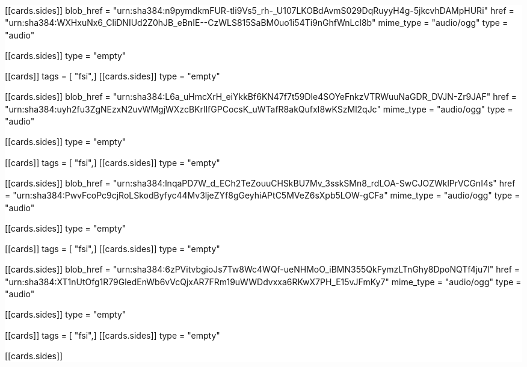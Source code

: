 [[cards.sides]]
blob_href = "urn:sha384:n9pymdkmFUR-tli9Vs5_rh-_U107LKOBdAvmS029DqRuyyH4g-5jkcvhDAMpHURi"
href = "urn:sha384:WXHxuNx6_CliDNIUd2Z0hJB_eBnIE--CzWLS815SaBM0uo1i54Ti9nGhfWnLcl8b"
mime_type = "audio/ogg"
type = "audio"

[[cards.sides]]
type = "empty"


[[cards]]
tags = [ "fsi",]
[[cards.sides]]
type = "empty"

[[cards.sides]]
blob_href = "urn:sha384:L6a_uHmcXrH_eiYkkBf6KN47f7t59Dle4SOYeFnkzVTRWuuNaGDR_DVJN-Zr9JAF"
href = "urn:sha384:uyh2fu3ZgNEzxN2uvWMgjWXzcBKrIlfGPCocsK_uWTafR8akQufxI8wKSzMl2qJc"
mime_type = "audio/ogg"
type = "audio"

[[cards.sides]]
type = "empty"


[[cards]]
tags = [ "fsi",]
[[cards.sides]]
type = "empty"

[[cards.sides]]
blob_href = "urn:sha384:lnqaPD7W_d_ECh2TeZouuCHSkBU7Mv_3sskSMn8_rdLOA-SwCJOZWklPrVCGnI4s"
href = "urn:sha384:PwvFcoPc9cjRoLSkodByfyc44Mv3ljeZYf8gGeyhiAPtC5MVeZ6sXpb5LOW-gCFa"
mime_type = "audio/ogg"
type = "audio"

[[cards.sides]]
type = "empty"


[[cards]]
tags = [ "fsi",]
[[cards.sides]]
type = "empty"

[[cards.sides]]
blob_href = "urn:sha384:6zPVitvbgioJs7Tw8Wc4WQf-ueNHMoO_iBMN355QkFymzLTnGhy8DpoNQTf4ju7l"
href = "urn:sha384:XT1nUtOfg1R79GledEnWb6vVcQjxAR7FRm19uWWDdvxxa6RKwX7PH_E15vJFmKy7"
mime_type = "audio/ogg"
type = "audio"

[[cards.sides]]
type = "empty"


[[cards]]
tags = [ "fsi",]
[[cards.sides]]
type = "empty"

[[cards.sides]]
